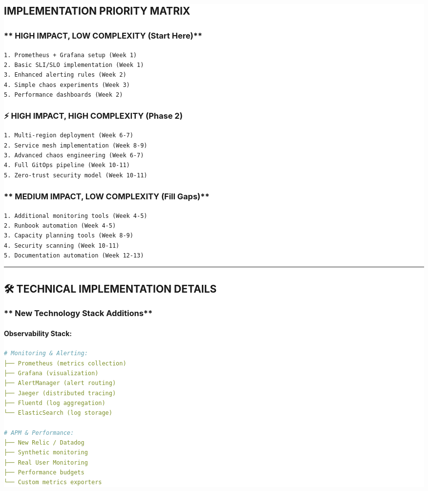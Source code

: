 
##  **IMPLEMENTATION PRIORITY MATRIX**

### ** HIGH IMPACT, LOW COMPLEXITY (Start Here)**
```
1. Prometheus + Grafana setup (Week 1)
2. Basic SLI/SLO implementation (Week 1)
3. Enhanced alerting rules (Week 2)
4. Simple chaos experiments (Week 3)
5. Performance dashboards (Week 2)
```

### **⚡ HIGH IMPACT, HIGH COMPLEXITY (Phase 2)**
```
1. Multi-region deployment (Week 6-7)
2. Service mesh implementation (Week 8-9)
3. Advanced chaos engineering (Week 6-7)
4. Full GitOps pipeline (Week 10-11)
5. Zero-trust security model (Week 10-11)
```

### ** MEDIUM IMPACT, LOW COMPLEXITY (Fill Gaps)**
```
1. Additional monitoring tools (Week 4-5)
2. Runbook automation (Week 4-5)
3. Capacity planning tools (Week 8-9)
4. Security scanning (Week 10-11)
5. Documentation automation (Week 12-13)
```

---

## 🛠️ **TECHNICAL IMPLEMENTATION DETAILS**

### ** New Technology Stack Additions**

#### **Observability Stack:**
```yaml
# Monitoring & Alerting:
├── Prometheus (metrics collection)
├── Grafana (visualization)
├── AlertManager (alert routing)
├── Jaeger (distributed tracing)
├── Fluentd (log aggregation)
└── ElasticSearch (log storage)

# APM & Performance:
├── New Relic / Datadog
├── Synthetic monitoring
├── Real User Monitoring
├── Performance budgets
└── Custom metrics exporters
```
